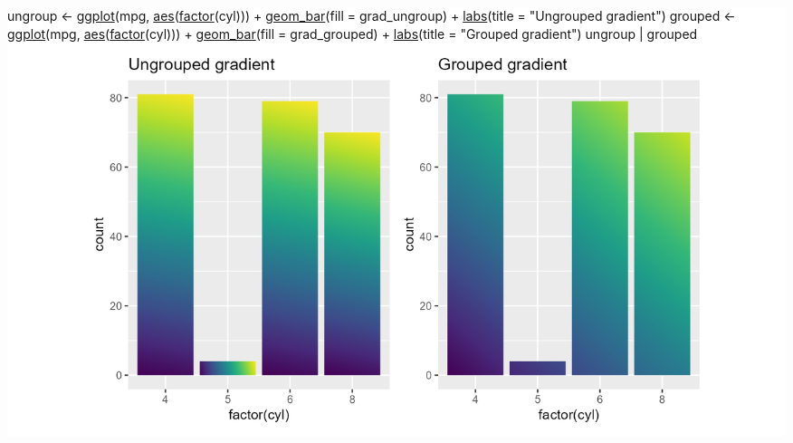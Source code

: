 <span><span class='nv'>ungroup</span> <span class='o'>&lt;-</span> <span class='nf'><a href='https://ggplot2.tidyverse.org/reference/ggplot.html'>ggplot</a></span><span class='o'>(</span><span class='nv'>mpg</span>, <span class='nf'><a href='https://ggplot2.tidyverse.org/reference/aes.html'>aes</a></span><span class='o'>(</span><span class='nf'><a href='https://rdrr.io/r/base/factor.html'>factor</a></span><span class='o'>(</span><span class='nv'>cyl</span><span class='o'>)</span><span class='o'>)</span><span class='o'>)</span> <span class='o'>+</span></span>
<span>  <span class='nf'><a href='https://ggplot2.tidyverse.org/reference/geom_bar.html'>geom_bar</a></span><span class='o'>(</span>fill <span class='o'>=</span> <span class='nv'>grad_ungroup</span><span class='o'>)</span> <span class='o'>+</span></span>
<span>  <span class='nf'><a href='https://ggplot2.tidyverse.org/reference/labs.html'>labs</a></span><span class='o'>(</span>title <span class='o'>=</span> <span class='s'>"Ungrouped gradient"</span><span class='o'>)</span></span>
<span></span>
<span><span class='nv'>grouped</span> <span class='o'>&lt;-</span> <span class='nf'><a href='https://ggplot2.tidyverse.org/reference/ggplot.html'>ggplot</a></span><span class='o'>(</span><span class='nv'>mpg</span>, <span class='nf'><a href='https://ggplot2.tidyverse.org/reference/aes.html'>aes</a></span><span class='o'>(</span><span class='nf'><a href='https://rdrr.io/r/base/factor.html'>factor</a></span><span class='o'>(</span><span class='nv'>cyl</span><span class='o'>)</span><span class='o'>)</span><span class='o'>)</span> <span class='o'>+</span></span>
<span>  <span class='nf'><a href='https://ggplot2.tidyverse.org/reference/geom_bar.html'>geom_bar</a></span><span class='o'>(</span>fill <span class='o'>=</span> <span class='nv'>grad_grouped</span><span class='o'>)</span> <span class='o'>+</span></span>
<span>  <span class='nf'><a href='https://ggplot2.tidyverse.org/reference/labs.html'>labs</a></span><span class='o'>(</span>title <span class='o'>=</span> <span class='s'>"Grouped gradient"</span><span class='o'>)</span></span>
<span></span>
<span><span class='nv'>ungroup</span> <span class='o'>|</span> <span class='nv'>grouped</span></span>
</code></pre>
<img src="figs/grouping_gradient-1.png" alt="Two barplots showing the counts of number of cylinders. The first plot is titled 'Ungrouped gradient' and shows individual gradients in the bars. The second is titled 'Grouped gradient' and shows a single gradient along all bars." width="700px" style="display: block; margin: auto;" />

